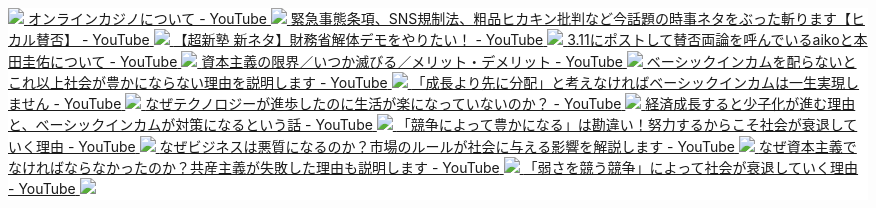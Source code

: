   </a>
  <a href="https://www.youtube.com/watch?v=4ZRgEgn3C5c" target="_blank" rel="noopener noreferrer">
    <img src="https://img.youtube.com/vi/4ZRgEgn3C5c/mqdefault.jpg">
    <span class="video-title">オンラインカジノについて - YouTube</span>
  </a>
  <a href="https://www.youtube.com/watch?v=Rf1CP28t_os" target="_blank" rel="noopener noreferrer">
    <img src="https://img.youtube.com/vi/Rf1CP28t_os/mqdefault.jpg">
    <span class="video-title">緊急事態条項、SNS規制法、粗品ヒカキン批判など今話題の時事ネタをぶった斬ります【ヒカル賛否】 - YouTube</span>
  </a>
  <a href="https://www.youtube.com/watch?v=YRtYg9XD-qM" target="_blank" rel="noopener noreferrer">
    <img src="https://img.youtube.com/vi/YRtYg9XD-qM/mqdefault.jpg">
    <span class="video-title">【超新塾 新ネタ】財務省解体デモをやりたい！ - YouTube</span>
  </a>
  <a href="https://www.youtube.com/watch?v=GvBUWOZYFTw" target="_blank" rel="noopener noreferrer">
    <img src="https://img.youtube.com/vi/GvBUWOZYFTw/mqdefault.jpg">
    <span class="video-title">3.11にポストして賛否両論を呼んでいるaikoと本田圭佑について - YouTube</span>
  </a>
  <a href="https://www.youtube.com/watch?v=OAQ-YBmvcjs" target="_blank" rel="noopener noreferrer">
    <img src="https://img.youtube.com/vi/OAQ-YBmvcjs/mqdefault.jpg">
    <span class="video-title">資本主義の限界／いつか滅びる／メリット・デメリット - YouTube</span>
  </a>
  <a href="https://www.youtube.com/watch?v=55CQ0QMT6_w" target="_blank" rel="noopener noreferrer">
    <img src="https://img.youtube.com/vi/55CQ0QMT6_w/mqdefault.jpg">
    <span class="video-title">ベーシックインカムを配らないとこれ以上社会が豊かにならない理由を説明します - YouTube</span>
  </a>
  <a href="https://www.youtube.com/watch?v=HvwHYqsmQsw" target="_blank" rel="noopener noreferrer">
    <img src="https://img.youtube.com/vi/HvwHYqsmQsw/mqdefault.jpg">
    <span class="video-title">「成長より先に分配」と考えなければベーシックインカムは一生実現しません - YouTube</span>
  </a>
  <a href="https://www.youtube.com/watch?v=UzhENvswKjw" target="_blank" rel="noopener noreferrer">
    <img src="https://img.youtube.com/vi/UzhENvswKjw/mqdefault.jpg">
    <span class="video-title">なぜテクノロジーが進歩したのに生活が楽になっていないのか？ - YouTube</span>
  </a>
  <a href="https://www.youtube.com/watch?v=9YXByEj17j4" target="_blank" rel="noopener noreferrer">
    <img src="https://img.youtube.com/vi/9YXByEj17j4/mqdefault.jpg">
    <span class="video-title">経済成長すると少子化が進む理由と、べーシックインカムが対策になるという話 - YouTube</span>
  </a>
  <a href="https://www.youtube.com/watch?v=L8e4kpxIqFk" target="_blank" rel="noopener noreferrer">
    <img src="https://img.youtube.com/vi/L8e4kpxIqFk/mqdefault.jpg">
    <span class="video-title">「競争によって豊かになる」は勘違い！努力するからこそ社会が衰退していく理由 - YouTube</span>
  </a>
  <a href="https://www.youtube.com/watch?v=n5yyYmE_zO4" target="_blank" rel="noopener noreferrer">
    <img src="https://img.youtube.com/vi/n5yyYmE_zO4/mqdefault.jpg">
    <span class="video-title">なぜビジネスは悪質になるのか？市場のルールが社会に与える影響を解説します - YouTube</span>
  </a>
  <a href="https://www.youtube.com/watch?v=-59Cc4Lt8K0" target="_blank" rel="noopener noreferrer">
    <img src="https://img.youtube.com/vi/-59Cc4Lt8K0/mqdefault.jpg">
    <span class="video-title">なぜ資本主義でなければならなかったのか？共産主義が失敗した理由も説明します - YouTube</span>
  </a>
  <a href="https://www.youtube.com/watch?v=cvplY9GOMUk" target="_blank" rel="noopener noreferrer">
    <img src="https://img.youtube.com/vi/cvplY9GOMUk/mqdefault.jpg">
    <span class="video-title">「弱さを競う競争」によって社会が衰退していく理由 - YouTube</span>
  </a>
  <a href="https://www.youtube.com/watch?v=zBRtHhDP_04" target="_blank" rel="noopener noreferrer">
    <img src="https://img.youtube.com/vi/zBRtHhDP_04/mqdefault.jpg">